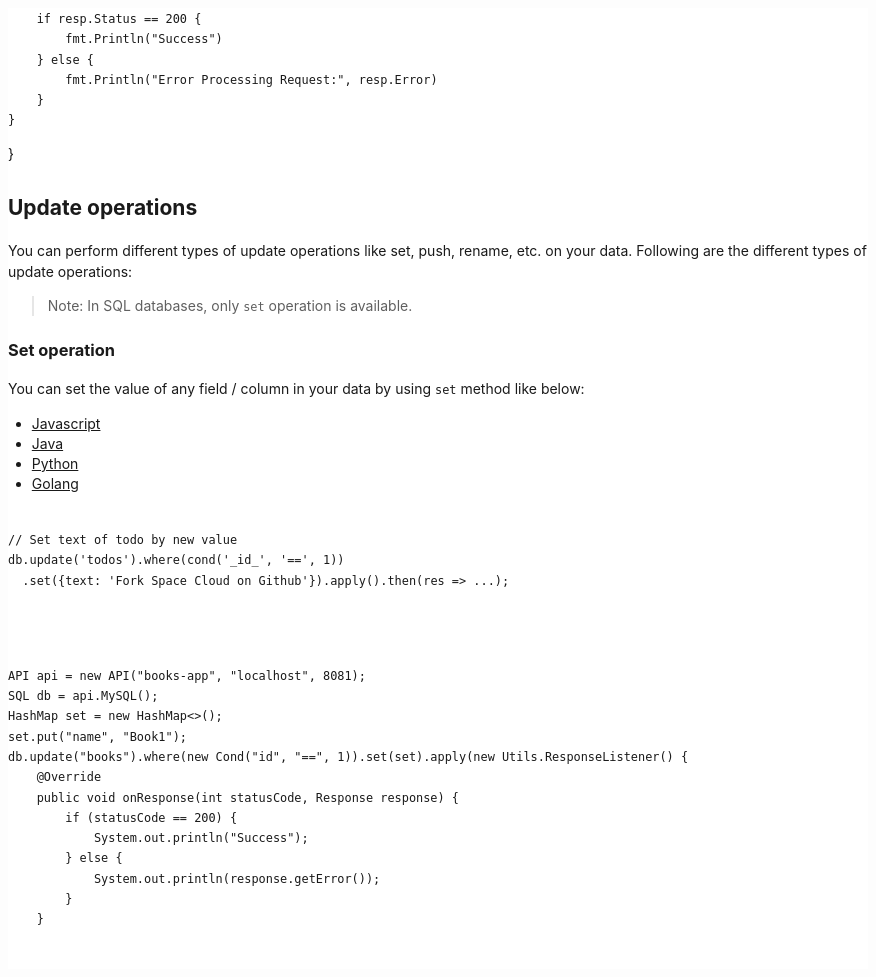 		if resp.Status == 200 {
			fmt.Println("Success")
		} else {
			fmt.Println("Error Processing Request:", resp.Error)
		}
	}
}
      </code>
    </pre>
  </div>
</div>


## Update operations

You can perform different types of update operations like set, push, rename, etc. on your data. Following are the different types of update operations:

> Note: In SQL databases, only `set` operation is available.

### Set operation

You can set the value of any field / column in your data by using `set` method like below: 
<div class="row tabs-wrapper">
  <div class="col s12" style="padding:0">
    <ul class="tabs">
      <li class="tab col s2"><a class="active" href="#set-js">Javascript</a></li>
      <li class="tab col s2"><a href="#set-java">Java</a></li>
      <li class="tab col s2"><a href="#set-python">Python</a></li>
      <li class="tab col s2"><a href="#set-golang">Golang</a></li>
    </ul>
  </div>
  <div id="set-js" class="col s12" style="padding:0">
    <pre>
      <code class="javascript">  
// Set text of todo by new value
db.update('todos').where(cond('_id_', '==', 1))
  .set({text: 'Fork Space Cloud on Github'}).apply().then(res => ...);    
      </code>
    </pre>
  </div>
 <div id="set-java" class="col s12" style="padding:0">
    <pre>
      <code class="java">
API api = new API("books-app", "localhost", 8081);
SQL db = api.MySQL();
HashMap<String, Object> set = new HashMap<>();
set.put("name", "Book1");
db.update("books").where(new Cond("id", "==", 1)).set(set).apply(new Utils.ResponseListener() {
    @Override
    public void onResponse(int statusCode, Response response) {
        if (statusCode == 200) {
            System.out.println("Success");
        } else {
            System.out.println(response.getError());
        }
    }
